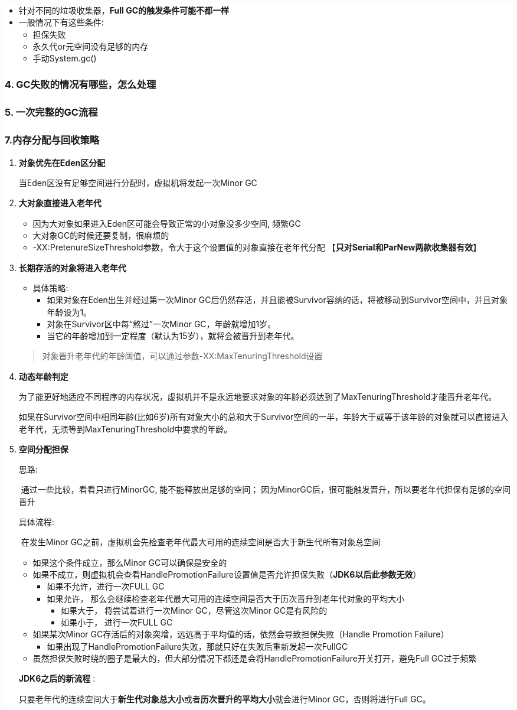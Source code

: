   - 针对不同的垃圾收集器，**Full GC的触发条件可能不都一样**
  - 一般情况下有这些条件: 
    - 担保失败
    - 永久代or元空间没有足够的内存
    - 手动System.gc()

### 4. GC失败的情况有哪些，怎么处理

### 5. 一次完整的GC流程



### 7.内存分配与回收策略

1. **对象优先在Eden区分配**

   当Eden区没有足够空间进行分配时，虚拟机将发起一次Minor GC

2. **大对象直接进入老年代**

   - 因为大对象如果进入Eden区可能会导致正常的小对象没多少空间, 频繁GC
   - 大对象GC的时候还要复制，很麻烦的
   - -XX:PretenureSizeThreshold参数，令大于这个设置值的对象直接在老年代分配 【**只对Serial和ParNew两款收集器有效**】

3. **长期存活的对象将进入老年代**

   - 具体策略:
     - 如果对象在Eden出生并经过第一次Minor GC后仍然存活，并且能被Survivor容纳的话，将被移动到Survivor空间中，并且对象年龄设为1。
     - 对象在Survivor区中每“熬过”一次Minor GC，年龄就增加1岁。
     - 当它的年龄增加到一定程度（默认为15岁），就将会被晋升到老年代。

   	> 对象晋升老年代的年龄阈值，可以通过参数-XX:MaxTenuringThreshold设置

4. **动态年龄判定**

   为了能更好地适应不同程序的内存状况，虚拟机并不是永远地要求对象的年龄必须达到了MaxTenuringThreshold才能晋升老年代。

   如果在Survivor空间中相同年龄(比如6岁)所有对象大小的总和大于Survivor空间的一半，年龄大于或等于该年龄的对象就可以直接进入老年代，无须等到MaxTenuringThreshold中要求的年龄。

5. **空间分配担保**

   思路: 

   ​	通过一些比较，看看只进行MinorGC, 能不能释放出足够的空间； 因为MinorGC后，很可能触发晋升，所以要老年代担保有足够的空间晋升

   具体流程: 

   ​	在发生Minor GC之前，虚拟机会先检查老年代最大可用的连续空间是否大于新生代所有对象总空间

   - 如果这个条件成立，那么Minor GC可以确保是安全的
   - 如果不成立，则虚拟机会查看HandlePromotionFailure设置值是否允许担保失败（**JDK6以后此参数无效**）
     - 如果不允许，进行一次FULL GC
     - 如果允许， 那么会继续检查老年代最大可用的连续空间是否大于历次晋升到老年代对象的平均大小
       - 如果大于， 将尝试着进行一次Minor GC，尽管这次Minor GC是有风险的
       - 如果小于， 进行一次FULL GC
   - 如果某次Minor GC存活后的对象突增，远远高于平均值的话，依然会导致担保失败（Handle Promotion Failure）
     - 如果出现了HandlePromotionFailure失败，那就只好在失败后重新发起一次FullGC
   - 虽然担保失败时绕的圈子是最大的，但大部分情况下都还是会将HandlePromotionFailure开关打开，避免Full GC过于频繁

   **JDK6之后的新流程** : 

   ​	只要老年代的连续空间大于**新生代对象总大小**或者**历次晋升的平均大小**就会进行Minor GC，否则将进行Full GC。

   